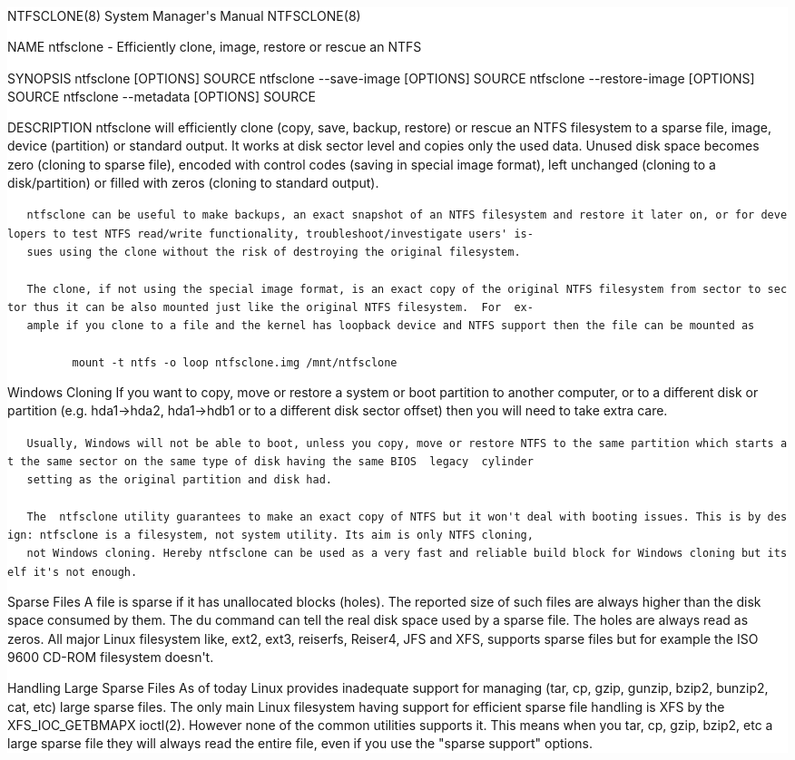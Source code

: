 NTFSCLONE(8)                                                                               System Manager's Manual                                                                               NTFSCLONE(8)

NAME
       ntfsclone - Efficiently clone, image, restore or rescue an NTFS

SYNOPSIS
       ntfsclone [OPTIONS] SOURCE
       ntfsclone --save-image [OPTIONS] SOURCE
       ntfsclone --restore-image [OPTIONS] SOURCE
       ntfsclone --metadata [OPTIONS] SOURCE

DESCRIPTION
       ntfsclone  will efficiently clone (copy, save, backup, restore) or rescue an NTFS filesystem to a sparse file, image, device (partition) or standard output.  It works at disk sector level and copies
       only the used data. Unused disk space becomes zero (cloning to sparse file), encoded with control codes (saving in special image format), left unchanged (cloning to a disk/partition) or filled  with
       zeros (cloning to standard output).

       ntfsclone can be useful to make backups, an exact snapshot of an NTFS filesystem and restore it later on, or for developers to test NTFS read/write functionality, troubleshoot/investigate users' is‐
       sues using the clone without the risk of destroying the original filesystem.

       The clone, if not using the special image format, is an exact copy of the original NTFS filesystem from sector to sector thus it can be also mounted just like the original NTFS filesystem.  For  ex‐
       ample if you clone to a file and the kernel has loopback device and NTFS support then the file can be mounted as

              mount -t ntfs -o loop ntfsclone.img /mnt/ntfsclone

   Windows Cloning
       If  you  want to copy, move or restore a system or boot partition to another computer, or to a different disk or partition (e.g. hda1->hda2, hda1->hdb1 or to a different disk sector offset) then you
       will need to take extra care.

       Usually, Windows will not be able to boot, unless you copy, move or restore NTFS to the same partition which starts at the same sector on the same type of disk having the same BIOS  legacy  cylinder
       setting as the original partition and disk had.

       The  ntfsclone utility guarantees to make an exact copy of NTFS but it won't deal with booting issues. This is by design: ntfsclone is a filesystem, not system utility. Its aim is only NTFS cloning,
       not Windows cloning. Hereby ntfsclone can be used as a very fast and reliable build block for Windows cloning but itself it's not enough.

   Sparse Files
       A file is sparse if it has unallocated blocks (holes). The reported size of such files are always higher than the disk space consumed by them.  The du command can tell the real disk space used by  a
       sparse  file.   The  holes are always read as zeros. All major Linux filesystem like, ext2, ext3, reiserfs, Reiser4, JFS and XFS, supports sparse files but for example the ISO 9600 CD-ROM filesystem
       doesn't.

   Handling Large Sparse Files
       As of today Linux provides inadequate support for managing (tar, cp, gzip, gunzip, bzip2, bunzip2, cat, etc) large sparse files.  The only main Linux filesystem having support for  efficient  sparse
       file handling is XFS by the XFS_IOC_GETBMAPX ioctl(2).  However none of the common utilities supports it.  This means when you tar, cp, gzip, bzip2, etc a large sparse file they will always read the
       entire file, even if you use the "sparse support" options.
